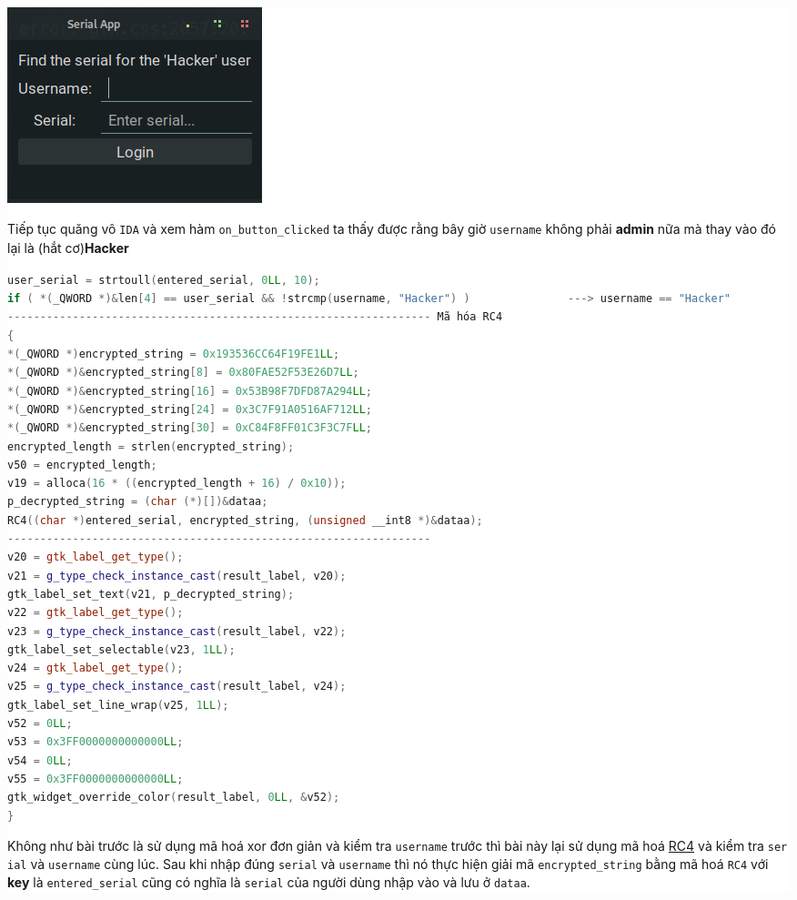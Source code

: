 ![revved_img](https://raw.githubusercontent.com/3r0th3r-CC/3r0th3r-CC.github.io/master/source/assets/images/posts/DDC-2024/Tu-Ket/Rev/4afe6189aaea261d141cea6f438124f2.png)

Tiếp tục quăng vô `IDA` và xem hàm `on_button_clicked` ta thấy được rằng bây giờ `username` không phải **admin** nữa mà thay vào đó lại là (hắt cơ)**Hacker**

```cpp
user_serial = strtoull(entered_serial, 0LL, 10);
if ( *(_QWORD *)&len[4] == user_serial && !strcmp(username, "Hacker") )               ---> username == "Hacker"
----------------------------------------------------------------- Mã hóa RC4
{
*(_QWORD *)encrypted_string = 0x193536CC64F19FE1LL;
*(_QWORD *)&encrypted_string[8] = 0x80FAE52F53E26D7LL;
*(_QWORD *)&encrypted_string[16] = 0x53B98F7DFD87A294LL;
*(_QWORD *)&encrypted_string[24] = 0x3C7F91A0516AF712LL;
*(_QWORD *)&encrypted_string[30] = 0xC84F8FF01C3F3C7FLL;
encrypted_length = strlen(encrypted_string);
v50 = encrypted_length;
v19 = alloca(16 * ((encrypted_length + 16) / 0x10));
p_decrypted_string = (char (*)[])&dataa;
RC4((char *)entered_serial, encrypted_string, (unsigned __int8 *)&dataa);
-----------------------------------------------------------------
v20 = gtk_label_get_type();
v21 = g_type_check_instance_cast(result_label, v20);
gtk_label_set_text(v21, p_decrypted_string);
v22 = gtk_label_get_type();
v23 = g_type_check_instance_cast(result_label, v22);
gtk_label_set_selectable(v23, 1LL);
v24 = gtk_label_get_type();
v25 = g_type_check_instance_cast(result_label, v24);
gtk_label_set_line_wrap(v25, 1LL);
v52 = 0LL;
v53 = 0x3FF0000000000000LL;
v54 = 0LL;
v55 = 0x3FF0000000000000LL;
gtk_widget_override_color(result_label, 0LL, &v52);
}
```

Không như bài trước là sử dụng mã hoá xor đơn giản và kiểm tra `username` trước thì bài này lại sử dụng mã hoá [RC4](https://en.wikipedia.org/wiki/RC4) và kiểm tra `serial` và `username` cùng lúc. Sau khi nhập đúng `serial` và `username` thì nó thực hiện giải mã `encrypted_string` bằng mã hoá `RC4` với **key** là `entered_serial` cũng có nghĩa là `serial` của người dùng nhập vào và lưu ở `dataa`.
